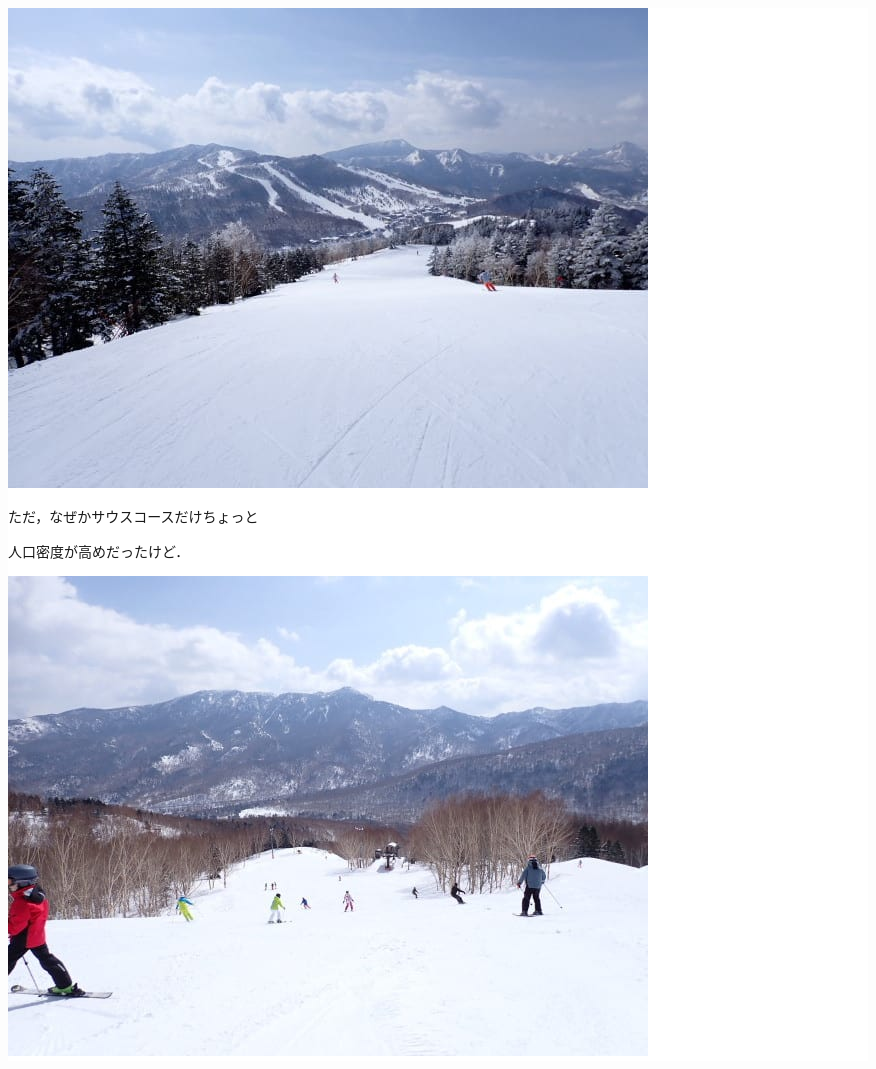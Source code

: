 ![875b1396c62527545bb3326f428c1e4b.jpg](images/875b1396c62527545bb3326f428c1e4b.jpg)







ただ，なぜかサウスコースだけちょっと


人口密度が高めだったけど．




![24423c50cab724c1ea7de929ea0a4ae1.jpg](images/24423c50cab724c1ea7de929ea0a4ae1.jpg)
